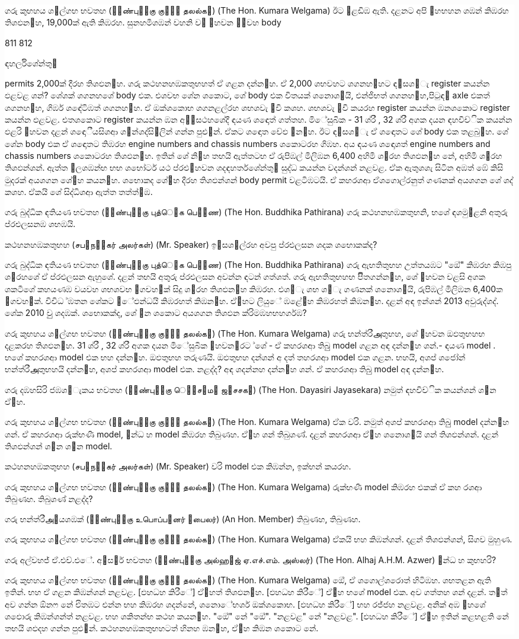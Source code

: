ගරු කුභහය ශ඼ල්ගභ භවතහ (஫஺ண்பு஫஻கு கு஫஺஭ தலல்க஫) (The Hon. Kumara Welgama) ඊට ඼ළඩිඹ ඇති. දළනට අපි ඿හභහන ශඹන් කිඹරහ තිශඵන඼හ, 19,000ක් ඇති කිඹරහ. සුනහමිශඹන් වහනි ව෕ ඼හවන ඿඲වහ body

811 812

ඳහර්ලිශේන්තු඼

permits 2,000ක් දීරහ තිශඵන඼හ. ගරු කථහනහඹකතුභහත් ඒ ගළන දන්න඼හ. ඒ 2,000 ශභවහට ශගනහ඼හට ඳ඿සශ඿ැ register කයන්න ඵළවළ ශන්? ශේශක් ශගනහශේ body එක. එශවභ ශේන ශකොට, ශේ body එක විතයක් ශනොශ඼යි, එන්ජිභත් ශගනහ඼හ,පිටුඳ඿ axle එකත් ශගනහ඼හ, ගිඹර් ශඳේටිඹත් ශගනහ඼හ. ඒ ඔක්ශකොභ ශගනළල්රහ ශභශවැ ඿වි කශහ. ශභශවැ ඿වි කයරහ register කයන්න ඹනශකොට register කයන්න ඵළවළ. එතශකොට register කයන්න ඹන අ඼඿සථහශේදී ඳයණ ශඳොත් ගත්තහ. මිේසුබික - 31 ශ්රී , 32 ශ්රී අගක දයන ඳහවිච්ික කයන්න ඵළරි ඼හවන දළන් ශඳොීයසිශආ ශ඼න්ශද්සි඼ලින් ගන්න පුළු඼න්. ඒකට ශඳොත වේඵ ඼න඼හ. ඊට ඳ඿සශ඿ැ ඒ ශඳොතට ශේ body එක තළබු඼හ. ශේ ශේන body එක ඒ ශඳොතට තිඹරහ engine numbers and chassis numbers ශකොටරහ ගිඹහ. අය ඳයණ ශඳොශත් engine numbers and chassis numbers ශකොටරහ තිශඵන඼හ. ඉතින් ශේ නි඿හ තභයි ඇත්තටභ ඒ රුපිඹල් මිලිඹන 6,400 අහිමි ශ඼රහ තිශඵන඼හ නේ, අහිමි ශ඼රහ තිශඵන්ශන්. ඇත්ත ඼ලශඹන්භ භභ ශභෝටර් යථ ප්රඑ඼හවන ශදඳහර්තශේන්තු඼ සුද්ධ කයන්න වදන්ශන් නළවළ. ඒක ඇතුශශැ සිටින අඹත් ඹේ කිසි මුදරක් අයශගන ශේ඼හ කයන඼හ. ශභොකද ශේ඼හ දීරහ තිශඵන්ශන් body permit වළටිඹටයි. ඒ කහරශආ ඒශගොල්රනුත් ගණනක් අයශගන ශේ ශද් කශහ. ඒකයි ශේ සිද්ධිශආ ඇත්ත තත්ත්඼ඹ.

ගරු බුද්ධික ඳතියණ භවතහ (஫஺ண்பு஫஻கு புத்ெ஻க பெ஻஭ண) (The Hon. Buddhika Pathirana) ගරු කථහනහඹකතුභනි, භශේ ඳශමු඼ළනි අතුරු ප්රඑලසනඹ ශභඹයි.

කථහනහඹකතුභහ (சப஺ந஺஬கர் அலர்கள்) (Mr. Speaker) ඉ඿සශ඿ල්රහ අවපු ප්රඑලසන ශදක ශභොකක්ද?

ගරු බුද්ධික ඳතියණ භවතහ (஫஺ண்பு஫஻கு புத்ெ஻க பெ஻஭ண) (The Hon. Buddhika Pathirana) ගරු ඇභතිතුභහ උත්තයඹට "ඔේ" කිඹරහ කිඹපු ශ඼රහශේ ඒ ප්රඑලසන ඇහුශේ. දළන් තභයි අතුරු ප්රඑලසන අවන්න ඳටන් ගත්ශත්. ගරු ඇභතිතුභහභ පිිතගන්න඼හ, ශේ ඼හවන චළසි අගක ශකටීශේ කහයණඹ වයවහ ශභශවභ ඼ගචහ඼ක් සිදු ශ඼රහ තිශඵන඼හ කිඹරහ. එශ඿ැ ශභ ශ඿ැ ගණනක් ශනොශ඼යි, රුපිඹල් මිලිඹන 6,400ක ඼ගචහ඼ක්. විවිධ ්ඹතන ශේකට ඿ේඵන්ධයි කිඹරහත් කිඹන඼හ. ඒ඼හට ලියුේ ඹළේ඼හ කිඹරහත් කිඹන඼හ. දළන් අඳ ඉන්ශන් 2013 අවුරුද්ශද්. ශේක 2010 වුු ශදඹක්. ශභොකක්ද, ශේ ඼න ශකොට අයශගන තිශඵන ක්රිමඹහභහර්ගඹ?

ගරු කුභහය ශ඼ල්ගභ භවතහ (஫஺ண்பு஫஻கு கு஫஺஭ தலல்க஫) (The Hon. Kumara Welgama) ගරු භන්ත්රීஅතුභහ, ශේ ඼හවන ඔඵතුභහභ දළකරහ තිශඵන඼හ. 31 ශ්රී , 32 ශ්රී අගක දයන මිේසුබික ඼හවන඼රට ්ශේ - ඒ කහරශආ තිබුු model ගළන අඳ දන්න඼හ ශන්.- ඳයණ model . භශේ කහරශආ model එක භහ දන්න඼හ. ඔඵතුභහ තරුණයි. ඔඵතුභහ දන්ශන් අ දත් තහරශආ model එක ගළන. භහයි, අශප් ශජෝන් භන්ත්රීஅතුභහයි දන්න඼හ, අශප් කහරශආ model එක. නළද්ද? අඳ ශදන්නහ දන්න඼හ ශන්. ඒ කහරශආ තිබුු model අඳ දන්න඼හ.

ගරු දඹහසිරි ජඹශ඿ැකය භවතහ (஫஺ண்பு஫஻கு ெ஬஺ச஻ம஻ ஜ஬சசக஭) (The Hon. Dayasiri Jayasekara) නමුත් ඳහවිච්ික කයන්ශන් ශ඼න ඒ඼හ.

ගරු කුභහය ශ඼ල්ගභ භවතහ (஫஺ண்பு஫஻கு கு஫஺஭ தலல்க஫) (The Hon. Kumara Welgama) ඒක වරි. නමුත් අශප් කහරශආ තිබුු model දන්න඼හ ශන්. ඒ කහරශආ රුක්භණී model, ඿න්ධ හ model කිඹරහ තිබුණහ. ඒ඼හ ශන් තිබුශණ්. දළන් කහරශආ ඒ඼හ ශනොශ඼යි ශන් තිශඵන්ශන්. දළන් තිශඵන්ශන් ශ඼න ශ඼න model.

කථහනහඹකතුභහ (சப஺ந஺஬கர் அலர்கள்) (Mr. Speaker) වරි model එක කිඹන්න, ඉක්භන් කයරහ.

ගරු කුභහය ශ඼ල්ගභ භවතහ (஫஺ண்பு஫஻கு கு஫஺஭ தலல்க஫) (The Hon. Kumara Welgama) රුක්භණී model කිඹරහ එකක් ඒ කහ රශආ තිබුණහ. තිබුශණ් නළද්ද?

ගරු භන්ත්රීஅ඼යශඹක් (஫஺ண்பு஫஻கு உபொப்ப஻னர் ஑பைலர்) (An Hon. Member) තිබුණහ, තිබුණහ.

ගරු කුභහය ශ඼ල්ගභ භවතහ (஫஺ண்பு஫஻கு கு஫஺஭ தலல்க஫) (The Hon. Kumara Welgama) ඒකයි භහ කිඹන්ශන්. දළන් තිශඵන්ශන්, සිගව මුහුණ.

ගරු අල්වහජ් ඒ.එච්.එේ. අ඿ස඼ර් භවතහ (஫஺ண்பு஫஻கு அல்ஹ஺ஜ் ஏ.எச்.எம். அஸ்லர்) (The Hon. Alhaj A.H.M. Azwer) ඿න්ධ හ කුභහරි?

ගරු කුභහය ශ඼ල්ගභ භවතහ (஫஺ண்பு஫஻கு கு஫஺஭ தலல்க஫) (The Hon. Kumara Welgama) ඔේ, ඒ ශගොල්ශරොත් හිටිඹහ. ශභතළන ඇති ඉතින්. භහ ඒ ගළන කිඹන්ශන් නළවළ. [ඵහධහ කිරීේ] ඒ඼හත් තිශඵන඼හ. [ඵහධහ කිරීේ] ඒ඼හ භශේ model එක. අව ගත්තහ ශන් දළන්. ත඼ත් අව ගන්න ඕනෆ නේ එිතඹට එන්න භහ කිඹරහ ශදන්නේ, ශනොේභශර් ඔක්ශකොභ. [ඵහධහ කිරීේ] භහ රජ්ජහ නළවළ. අනික් අඹ ඼හශේ ශඵොරු කිඹන්ශන්ත් නළවළ. භහ ශකිතන්භ කථහ කයන඼හ. "ඔේ" නේ "ඔේ". "නළවළ" නේ "නළවළ". [ඵහධහ කිරීේ] ඒ඼හ ඉතින් කළභළති නේ තභයි ශඵදහ ගන්න පුළු඼න්. කථහනහඹකතුභහටත් හිනහ ඹන඼හ, ඒ඼හ කිඹන ශකොට නේ.
